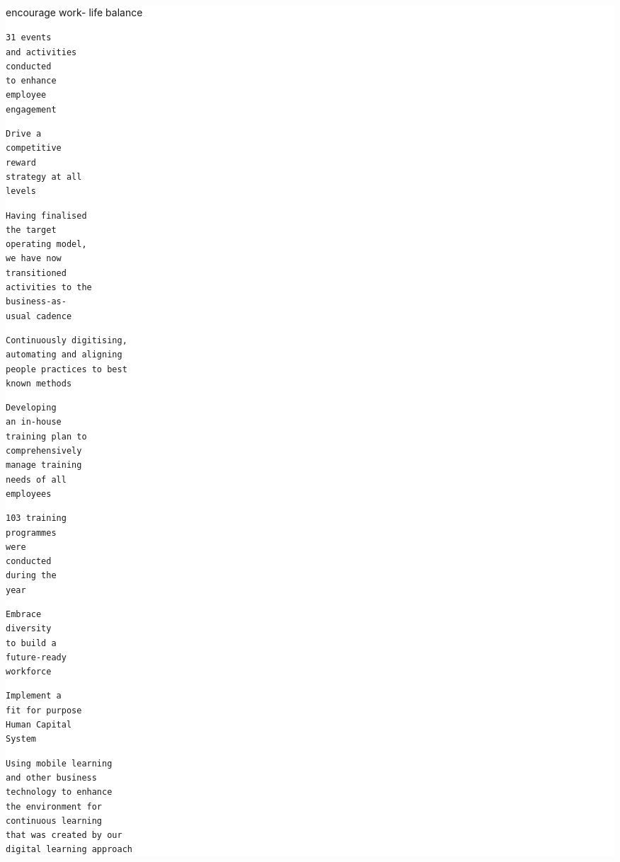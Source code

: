 encourage work-
life balance
</code></pre>
<pre><code>31 events
and activities
conducted
to enhance
employee
engagement
</code></pre>
<pre><code>Drive a
competitive
reward
strategy at all
levels
</code></pre>
<pre><code>Having finalised
the target
operating model,
we have now
transitioned
activities to the
business-as-
usual cadence
</code></pre>
<pre><code>Continuously digitising,
automating and aligning
people practices to best
known methods
</code></pre>
<pre><code>Developing
an in-house
training plan to
comprehensively
manage training
needs of all
employees
</code></pre>
<pre><code>103 training
programmes
were
conducted
during the
year
</code></pre>
<pre><code>Embrace
diversity
to build a
future-ready
workforce
</code></pre>
<pre><code>Implement a
fit for purpose
Human Capital
System
</code></pre>
<pre><code>Using mobile learning
and other business
technology to enhance
the environment for
continuous learning
that was created by our
digital learning approach
</code></pre>
